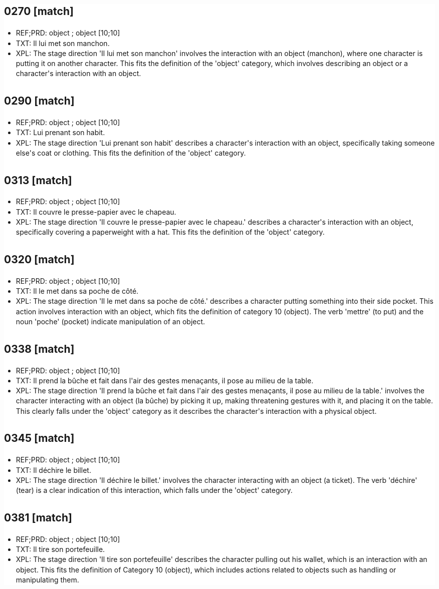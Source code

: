 ## 0270 [match]
  - REF;PRD: object ; object [10;10]
  - TXT: Il lui met son manchon.
  - XPL: The stage direction 'Il lui met son manchon' involves the interaction with an object (manchon), where one character is putting it on another character. This fits the definition of the 'object' category, which involves describing an object or a character's interaction with an object.

## 0290 [match]
  - REF;PRD: object ; object [10;10]
  - TXT: Lui prenant son habit.
  - XPL: The stage direction 'Lui prenant son habit' describes a character's interaction with an object, specifically taking someone else's coat or clothing. This fits the definition of the 'object' category.

## 0313 [match]
  - REF;PRD: object ; object [10;10]
  - TXT: Il couvre le presse-papier avec le chapeau.
  - XPL: The stage direction 'Il couvre le presse-papier avec le chapeau.' describes a character's interaction with an object, specifically covering a paperweight with a hat. This fits the definition of the 'object' category.

## 0320 [match]
  - REF;PRD: object ; object [10;10]
  - TXT: Il le met dans sa poche de côté.
  - XPL: The stage direction 'Il le met dans sa poche de côté.' describes a character putting something into their side pocket. This action involves interaction with an object, which fits the definition of category 10 (object). The verb 'mettre' (to put) and the noun 'poche' (pocket) indicate manipulation of an object.

## 0338 [match]
  - REF;PRD: object ; object [10;10]
  - TXT: Il prend la bûche et fait dans l'air des gestes menaçants, il pose au milieu de la table.
  - XPL: The stage direction 'Il prend la bûche et fait dans l'air des gestes menaçants, il pose au milieu de la table.' involves the character interacting with an object (la bûche) by picking it up, making threatening gestures with it, and placing it on the table. This clearly falls under the 'object' category as it describes the character's interaction with a physical object.

## 0345 [match]
  - REF;PRD: object ; object [10;10]
  - TXT: Il déchire le billet.
  - XPL: The stage direction 'Il déchire le billet.' involves the character interacting with an object (a ticket). The verb 'déchire' (tear) is a clear indication of this interaction, which falls under the 'object' category.

## 0381 [match]
  - REF;PRD: object ; object [10;10]
  - TXT: Il tire son portefeuille.
  - XPL: The stage direction 'Il tire son portefeuille' describes the character pulling out his wallet, which is an interaction with an object. This fits the definition of Category 10 (object), which includes actions related to objects such as handling or manipulating them.
